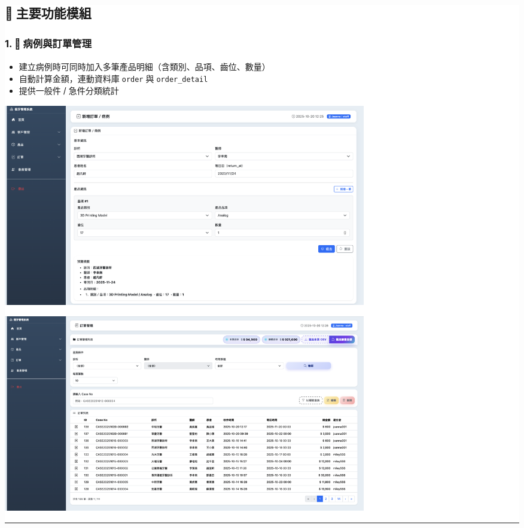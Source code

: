 
## 📌 主要功能模組

### 1. 🧾 病例與訂單管理
- 建立病例時可同時加入多筆產品明細（含類別、品項、齒位、數量）
- 自動計算金額，連動資料庫 `order` 與 `order_detail`
- 提供一般件 / 急件分類統計

<p align="left">
  <img src="images/createCase.png" alt="Dashboard" width="600">
</p>
<p align="left">
  <img src="images/caseList.png" alt="Dashboard" width="600">
</p>

---
